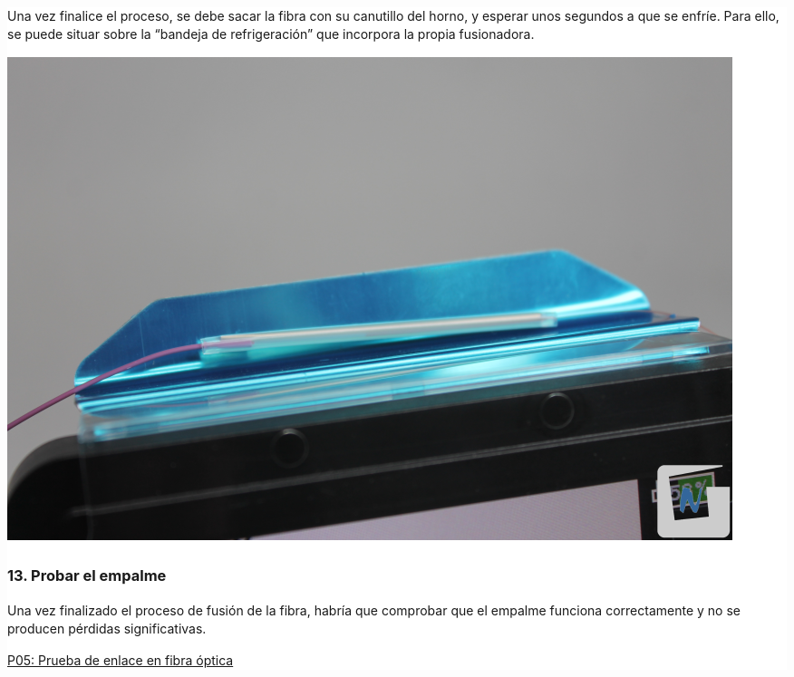 Una vez finalice el proceso, se debe sacar la fibra con su canutillo del horno, y esperar unos segundos a que se enfríe. Para ello, se puede situar sobre la “bandeja de refrigeración” que incorpora la propia fusionadora.

![P03](img/12c.png)

### 13. Probar el empalme

Una vez finalizado el proceso de fusión de la fibra, habría que comprobar que el empalme funciona correctamente y no se producen pérdidas significativas.

[P05: Prueba de enlace en fibra óptica](../P05/README.md)
